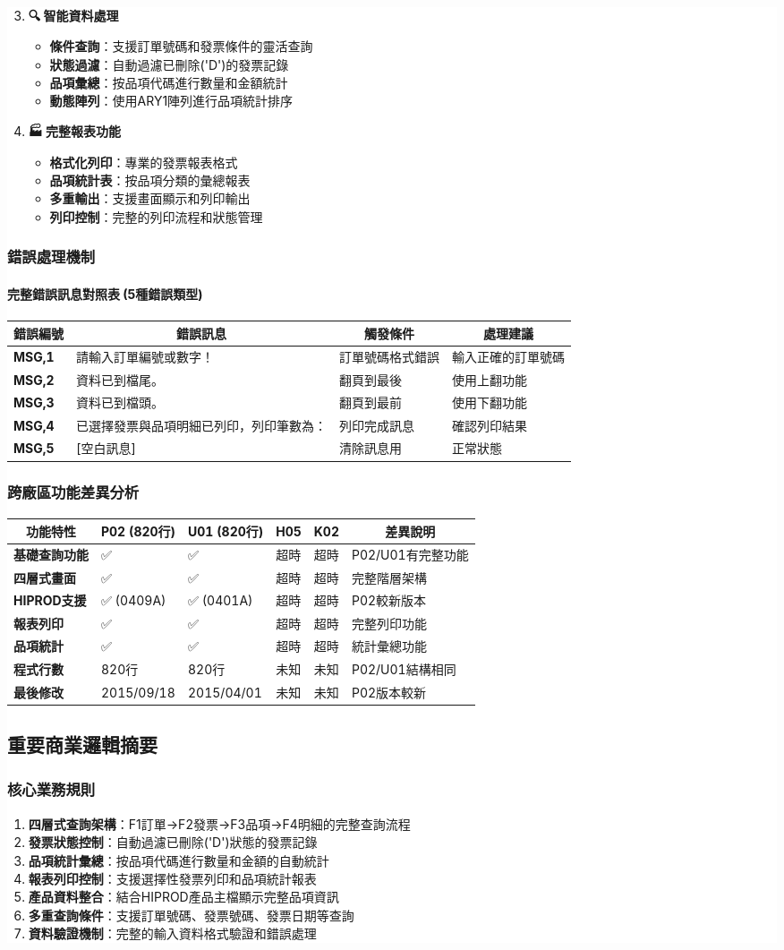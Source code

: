 3. **🔍 智能資料處理**
   - **條件查詢**：支援訂單號碼和發票條件的靈活查詢
   - **狀態過濾**：自動過濾已刪除('D')的發票記錄
   - **品項彙總**：按品項代碼進行數量和金額統計
   - **動態陣列**：使用ARY1陣列進行品項統計排序

4. **🏭 完整報表功能**
   - **格式化列印**：專業的發票報表格式
   - **品項統計表**：按品項分類的彙總報表
   - **多重輸出**：支援畫面顯示和列印輸出
   - **列印控制**：完整的列印流程和狀態管理

### 錯誤處理機制

#### 完整錯誤訊息對照表 (5種錯誤類型)

| 錯誤編號 | 錯誤訊息 | 觸發條件 | 處理建議 |
|---------|---------|---------|---------|
| **MSG,1** | 請輸入訂單編號或數字！| 訂單號碼格式錯誤 | 輸入正確的訂單號碼 |
| **MSG,2** | 資料已到檔尾。| 翻頁到最後 | 使用上翻功能 |
| **MSG,3** | 資料已到檔頭。| 翻頁到最前 | 使用下翻功能 |
| **MSG,4** | 已選擇發票與品項明細已列印，列印筆數為：| 列印完成訊息 | 確認列印結果 |
| **MSG,5** | [空白訊息]| 清除訊息用 | 正常狀態 |

### 跨廠區功能差異分析

| 功能特性 | P02 (820行) | U01 (820行) | H05 | K02 | 差異說明 |
|---------|-------------|-------------|-----|-----|---------|
| **基礎查詢功能** | ✅ | ✅ | 超時 | 超時 | P02/U01有完整功能 |
| **四層式畫面** | ✅ | ✅ | 超時 | 超時 | 完整階層架構 |
| **HIPROD支援** | ✅ (0409A) | ✅ (0401A) | 超時 | 超時 | P02較新版本 |
| **報表列印** | ✅ | ✅ | 超時 | 超時 | 完整列印功能 |
| **品項統計** | ✅ | ✅ | 超時 | 超時 | 統計彙總功能 |
| **程式行數** | 820行 | 820行 | 未知 | 未知 | P02/U01結構相同 |
| **最後修改** | 2015/09/18 | 2015/04/01 | 未知 | 未知 | P02版本較新 |

## 重要商業邏輯摘要

### 核心業務規則

1. **四層式查詢架構**：F1訂單→F2發票→F3品項→F4明細的完整查詢流程
2. **發票狀態控制**：自動過濾已刪除('D')狀態的發票記錄
3. **品項統計彙總**：按品項代碼進行數量和金額的自動統計
4. **報表列印控制**：支援選擇性發票列印和品項統計報表
5. **產品資料整合**：結合HIPROD產品主檔顯示完整品項資訊
6. **多重查詢條件**：支援訂單號碼、發票號碼、發票日期等查詢
7. **資料驗證機制**：完整的輸入資料格式驗證和錯誤處理

